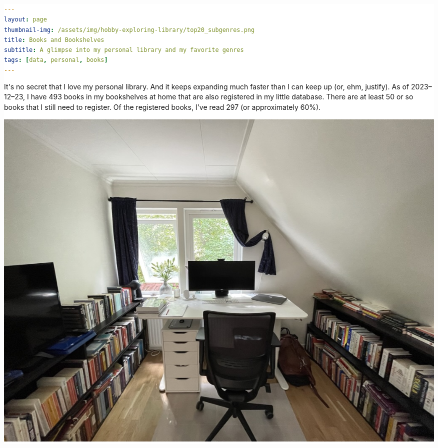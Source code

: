 ```yaml
---
layout: page
thumbnail-img: /assets/img/hobby-exploring-library/top20_subgenres.png
title: Books and Bookshelves
subtitle: A glimpse into my personal library and my favorite genres
tags: [data, personal, books]
---
```


It's no secret that I love my personal library. And it keeps expanding much faster than I can keep up (or, ehm, justify). As of 2023–12–23, I have 493 books in my bookshelves at home that are also registered in my little database. There are at least 50 or so books that I still need to register. Of the registered books,
I've read 297 (or approximately 60%).

<img src = "/assets/img/hobby-exploring-library/home-bookshelves.jpeg" width ="100%"/>